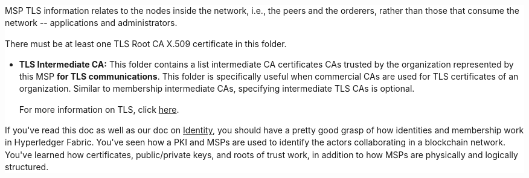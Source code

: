   MSP TLS information relates to the nodes inside the network, i.e., the peers and the
  orderers, rather than those that consume the network -- applications and administrators.

  There must be at least one TLS Root CA X.509 certificate in this folder.


* **TLS Intermediate CA:** This folder contains a list intermediate CA certificates
  CAs trusted by the organization represented by this MSP **for TLS communications**.
  This folder is specifically useful when commercial CAs are used for TLS certificates of an
  organization. Similar to membership intermediate CAs, specifying intermediate TLS CAs is
  optional.

  For more information on TLS, click [here](./http://hyperledger-fabric.readthedocs.io/en/latest/enable_tls.html).

If you've read this doc as well as our doc on [Identity](./http://hyperledger-fabric.readthedocs.io/en/latest/identity/identity.html), you should have a pretty good grasp of how identities and membership work in Hyperledger Fabric. You've seen how a PKI and MSPs are used to identify the actors collaborating in a blockchain network. You've learned how certificates, public/private keys, and roots of trust work, in addition to how MSPs are physically and logically structured.


